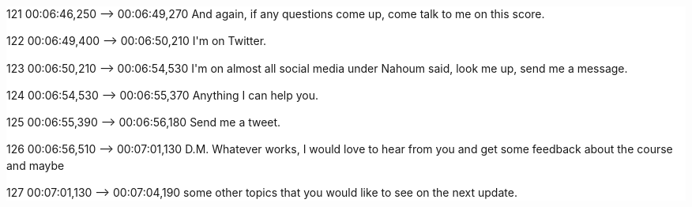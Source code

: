 121
00:06:46,250 --> 00:06:49,270
And again, if any questions come up, come talk to me on this score.

122
00:06:49,400 --> 00:06:50,210
I'm on Twitter.

123
00:06:50,210 --> 00:06:54,530
I'm on almost all social media under Nahoum said, look me up, send me a message.

124
00:06:54,530 --> 00:06:55,370
Anything I can help you.

125
00:06:55,390 --> 00:06:56,180
Send me a tweet.

126
00:06:56,510 --> 00:07:01,130
D.M. Whatever works, I would love to hear from you and get some feedback about the course and maybe

127
00:07:01,130 --> 00:07:04,190
some other topics that you would like to see on the next update.